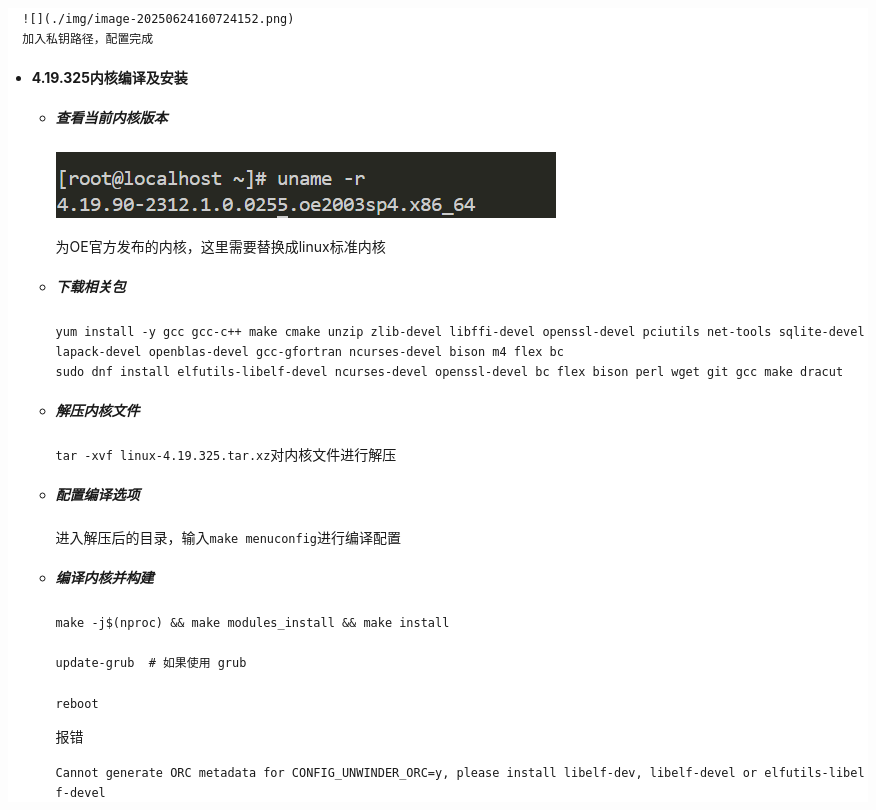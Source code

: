       ![](./img/image-20250624160724152.png)	
      加入私钥路径，配置完成

* #### 4.19.325内核编译及安装

  * ##### 查看当前内核版本

    ![](./img/image-20250624160951945.png)	

    为OE官方发布的内核，这里需要替换成linux标准内核

  * ##### 下载相关包

    ```shell
    yum install -y gcc gcc-c++ make cmake unzip zlib-devel libffi-devel openssl-devel pciutils net-tools sqlite-devel lapack-devel openblas-devel gcc-gfortran ncurses-devel bison m4 flex bc
    sudo dnf install elfutils-libelf-devel ncurses-devel openssl-devel bc flex bison perl wget git gcc make dracut
    ```

  * ##### 解压内核文件

    `tar -xvf linux-4.19.325.tar.xz`对内核文件进行解压

  * ##### 配置编译选项

    进入解压后的目录，输入`make menuconfig`进行编译配置

  * ##### 编译内核并构建

    ```shell
    make -j$(nproc) && make modules_install && make install
    
    update-grub  # 如果使用 grub
    
    reboot
    ```

    报错

    ```shell
    Cannot generate ORC metadata for CONFIG_UNWINDER_ORC=y, please install libelf-dev, libelf-devel or elfutils-libelf-devel
    ```
